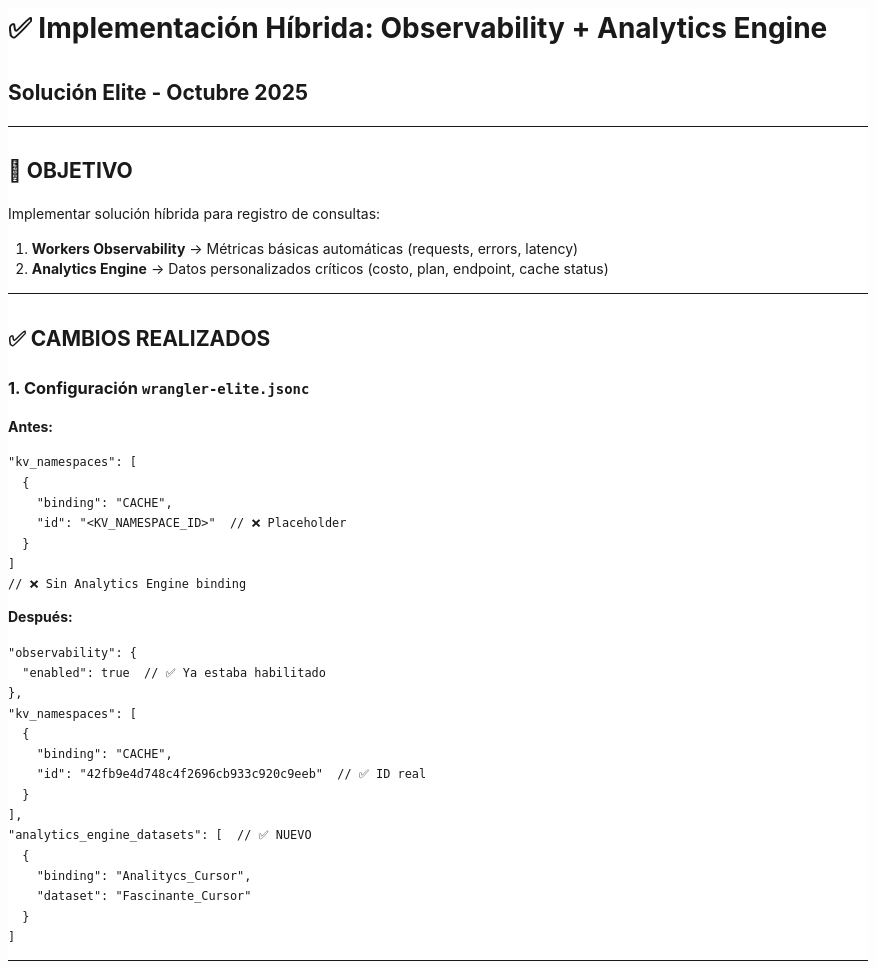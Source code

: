 # ✅ Implementación Híbrida: Observability + Analytics Engine
## Solución Elite - Octubre 2025

---

## 🎯 **OBJETIVO**

Implementar solución híbrida para registro de consultas:
1. **Workers Observability** → Métricas básicas automáticas (requests, errors, latency)
2. **Analytics Engine** → Datos personalizados críticos (costo, plan, endpoint, cache status)

---

## ✅ **CAMBIOS REALIZADOS**

### **1. Configuración `wrangler-elite.jsonc`**

**Antes:**
```jsonc
"kv_namespaces": [
  {
    "binding": "CACHE",
    "id": "<KV_NAMESPACE_ID>"  // ❌ Placeholder
  }
]
// ❌ Sin Analytics Engine binding
```

**Después:**
```jsonc
"observability": {
  "enabled": true  // ✅ Ya estaba habilitado
},
"kv_namespaces": [
  {
    "binding": "CACHE",
    "id": "42fb9e4d748c4f2696cb933c920c9eeb"  // ✅ ID real
  }
],
"analytics_engine_datasets": [  // ✅ NUEVO
  {
    "binding": "Analitycs_Cursor",
    "dataset": "Fascinante_Cursor"
  }
]
```

---
